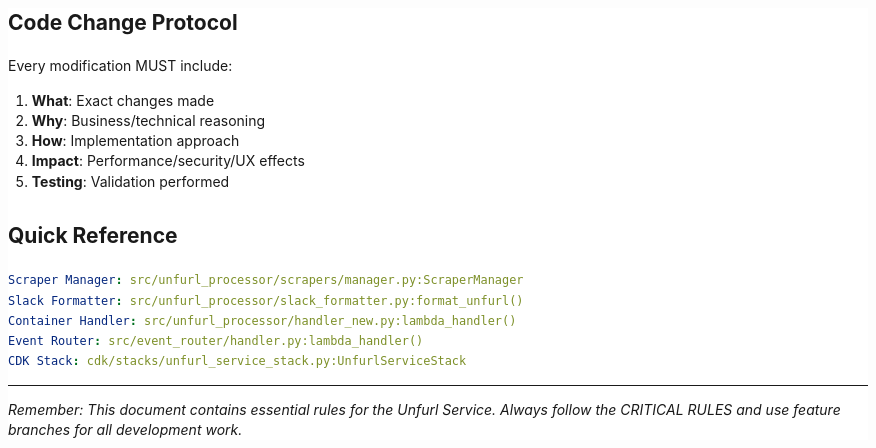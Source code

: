 ## Code Change Protocol

Every modification MUST include:
1. **What**: Exact changes made
2. **Why**: Business/technical reasoning
3. **How**: Implementation approach
4. **Impact**: Performance/security/UX effects
5. **Testing**: Validation performed

## Quick Reference

```yaml
Scraper Manager: src/unfurl_processor/scrapers/manager.py:ScraperManager
Slack Formatter: src/unfurl_processor/slack_formatter.py:format_unfurl()
Container Handler: src/unfurl_processor/handler_new.py:lambda_handler()
Event Router: src/event_router/handler.py:lambda_handler()
CDK Stack: cdk/stacks/unfurl_service_stack.py:UnfurlServiceStack
```

---
*Remember: This document contains essential rules for the Unfurl Service. Always follow the CRITICAL RULES and use feature branches for all development work.*